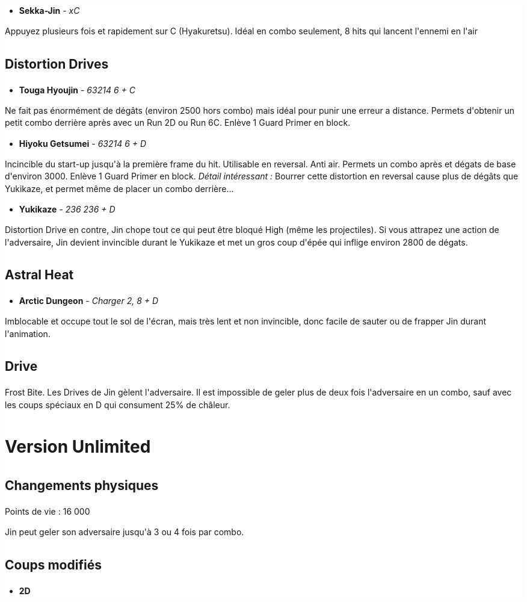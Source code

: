 - **Sekka-Jin** - *xC*

Appuyez plusieurs fois et rapidement sur C (Hyakuretsu). Idéal en combo
seulement, 8 hits qui lancent l'ennemi en l'air

## Distortion Drives

- **Touga Hyoujin** - *63214 6 + C*

Ne fait pas énormément de dégâts (environ 2500 hors combo) mais idéal
pour punir une erreur a distance. Permets d'obtenir un petit combo
derrière après avec un Run 2D ou Run 6C. Enlève 1 Guard Primer en block.

- **Hiyoku Getsumei** - *63214 6 + D*

Incincible du start-up jusqu'à la première frame du hit. Utilisable en
reversal. Anti air. Permets un combo après et dégats de base d'environ
3000. Enlève 1 Guard Primer en block. *Détail intéressant :* Bourrer
cette distortion en reversal cause plus de dégâts que Yukikaze, et
permet même de placer un combo derrière...

- **Yukikaze** - *236 236 + D*

Distortion Drive en contre, Jin chope tout ce qui peut être bloqué High
(même les projectiles). Si vous attrapez une action de l'adversaire, Jin
devient invincible durant le Yukikaze et met un gros coup d'épée qui
inflige environ 2800 de dégats.

## Astral Heat

- **Arctic Dungeon** - *Charger 2, 8 + D*

Imblocable et occupe tout le sol de l'écran, mais très lent et non
invincible, donc facile de sauter ou de frapper Jin durant l'animation.

## Drive

Frost Bite. Les Drives de Jin gèlent l'adversaire. Il est impossible de
geler plus de deux fois l'adversaire en un combo, sauf avec les coups
spéciaux en D qui consument 25% de châleur.

# Version Unlimited

## Changements physiques

Points de vie : 16 000

Jin peut geler son adversaire jusqu'à 3 ou 4 fois par combo.

## Coups modifiés

- **2D**
